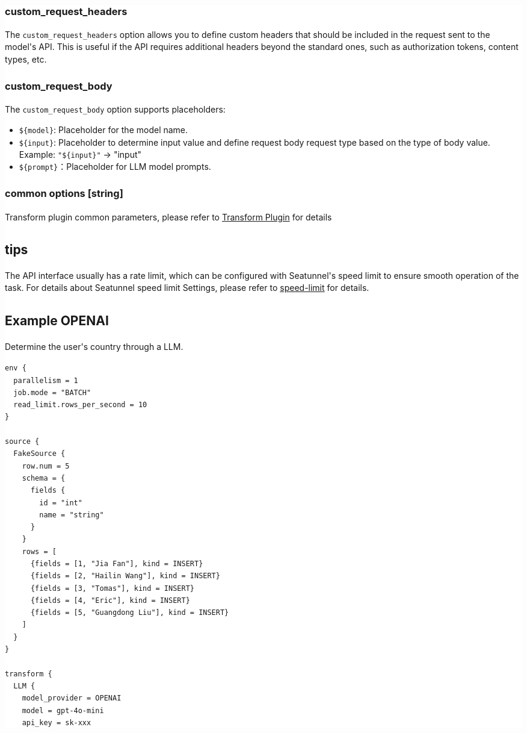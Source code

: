 ### custom_request_headers

The `custom_request_headers` option allows you to define custom headers that should be included in the request sent to
the model's API. This is useful if the API requires additional headers beyond the standard ones, such as authorization
tokens, content types, etc.

### custom_request_body

The `custom_request_body` option supports placeholders:

- `${model}`: Placeholder for the model name.
- `${input}`: Placeholder to determine input value and define request body request type based on the type of body
  value. Example: `"${input}"` -> "input"
- `${prompt}`：Placeholder for LLM model prompts.

### common options [string]

Transform plugin common parameters, please refer to [Transform Plugin](common-options.md) for details

## tips
The API interface usually has a rate limit, which can be configured with Seatunnel's speed limit to ensure smooth operation of the task.
For details about Seatunnel speed limit Settings, please refer to [speed-limit](../concept/speed-limit.md) for details.

## Example OPENAI

Determine the user's country through a LLM.

```hocon
env {
  parallelism = 1
  job.mode = "BATCH"
  read_limit.rows_per_second = 10
}

source {
  FakeSource {
    row.num = 5
    schema = {
      fields {
        id = "int"
        name = "string"
      }
    }
    rows = [
      {fields = [1, "Jia Fan"], kind = INSERT}
      {fields = [2, "Hailin Wang"], kind = INSERT}
      {fields = [3, "Tomas"], kind = INSERT}
      {fields = [4, "Eric"], kind = INSERT}
      {fields = [5, "Guangdong Liu"], kind = INSERT}
    ]
  }
}

transform {
  LLM {
    model_provider = OPENAI
    model = gpt-4o-mini
    api_key = sk-xxx
```